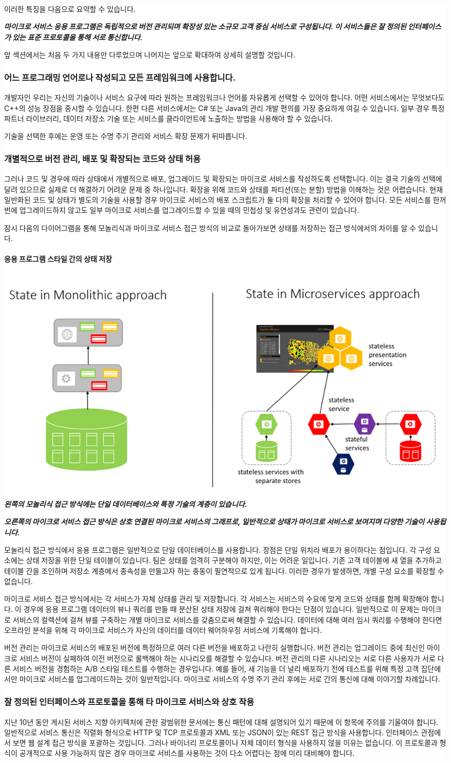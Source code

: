 이러한 특징을 다음으로 요약할 수 있습니다.

***마이크로 서비스 응용 프로그램은 독립적으로 버전 관리되며 확장성 있는 소규모 고객 중심 서비스로 구성됩니다. 이 서비스들은 잘 정의된 인터페이스가 있는 표준 프로토콜을 통해 서로 통신합니다.***

앞 섹션에서는 처음 두 가지 내용만 다루었으며 나머지는 앞으로 확대하여 상세히 설명할 것입니다.

### <a name="written-in-any-programming-language-and-use-any-framework"></a>어느 프로그래밍 언어로나 작성되고 모든 프레임워크에 사용합니다.
개발자인 우리는 자신의 기술이나 서비스 요구에 따라 원하는 프레임워크나 언어를 자유롭게 선택할 수 있어야 합니다. 어떤 서비스에서는 무엇보다도 C++의 성능 장점을 중시할 수 있습니다. 한편 다른 서비스에서는 C# 또는 Java의 관리 개발 편의를 가장 중요하게 여길 수 있습니다. 일부 경우 특정 파트너 라이브러리, 데이터 저장소 기술 또는 서비스를 클라이언트에 노출하는 방법을 사용해야 할 수 있습니다.

기술을 선택한 후에는 운영 또는 수명 주기 관리와 서비스 확장 문제가 뒤따릅니다.

### <a name="allows-code-and-state-to-be-independently-versioned-deployed-and-scaled"></a>개별적으로 버전 관리, 배포 및 확장되는 코드와 상태 허용
그러나 코드 및 경우에 따라 상태에서 개별적으로 배포, 업그레이드 및 확장되는 마이크로 서비스를 작성하도록 선택합니다. 이는 결국 기술의 선택에 달려 있으므로 실제로 더 해결하기 어려운 문제 중 하나입니다. 확장을 위해 코드와 상태를 파티션(또는 분할) 방법을 이해하는 것은 어렵습니다. 현재 일반화된 코드 및 상태가 별도의 기술을 사용할 경우 마이크로 서비스의 배포 스크립트가 둘 다의 확장을 처리할 수 있어야 합니다. 모든 서비스를 한꺼번에 업그레이드하지 않고도 일부 마이크로 서비스를 업그레이드할 수 있을 때의 민첩성 및 유연성과도 관련이 있습니다.

잠시 다음의 다이어그램을 통해 모놀리식과 마이크로 서비스 접근 방식의 비교로 돌아가보면 상태를 저장하는 접근 방식에서의 차이를 알 수 있습니다.

#### <a name="state-storage-between-application-styles"></a>응용 프로그램 스타일 간의 상태 저장
![서비스 패브릭 플랫폼 상태 저장][Image2]

***왼쪽의 모놀리식 접근 방식에는 단일 데이터베이스와 특정 기술의 계층이 있습니다.***

***오른쪽의 마이크로 서비스 접근 방식은 상호 연결된 마이크로 서비스의 그래프로, 일반적으로 상태가 마이크로 서비스로 보여지며 다양한 기술이 사용됩니다.***

모놀리식 접근 방식에서 응용 프로그램은 일반적으로 단일 데이터베이스를 사용합니다. 장점은 단일 위치라 배포가 용이하다는 점입니다. 각 구성 요소에는 상태 저장을 위한 단일 테이블이 있습니다. 팀은 상태를 엄격히 구분해야 하지만, 이는 어려운 일입니다. 기존 고객 테이블에 새 열을 추가하고 테이블 간을 조인하며 저장소 계층에서 종속성을 만들고자 하는 충동이 필연적으로 있게 됩니다. 이러한 경우가 발생하면, 개별 구성 요소를 확장할 수 없습니다. 

마이크로 서비스 접근 방식에서는 각 서비스가 자체 상태를 관리 및 저장합니다. 각 서비스는 서비스의 수요에 맞게 코드와 상태를 함께 확장해야 합니다. 이 경우에 응용 프로그램 데이터의 뷰나 쿼리를 만들 때 분산된 상태 저장에 걸쳐 쿼리해야 한다는 단점이 있습니다. 일반적으로 이 문제는 마이크로 서비스의 컬렉션에 걸쳐 뷰를 구축하는 개별 마이크로 서비스를 갖춤으로써 해결할 수 있습니다. 데이터에 대해 여러 임시 쿼리를 수행해야 한다면 오프라인 분석을 위해 각 마이크로 서비스가 자신의 데이터를 데이터 웨어하우징 서비스에 기록해야 합니다.

버전 관리는 마이크로 서비스의 배포된 버전에 특정하므로 여러 다른 버전을 배포하고 나란히 실행합니다. 버전 관리는 업그레이드 중에 최신인 마이크로 서비스 버전이 실패하여 이전 버전으로 롤백해야 하는 시나리오를 해결할 수 있습니다. 버전 관리의 다른 시나리오는 서로 다른 사용자가 서로 다른 서비스 버전을 경험하는 A/B 스타일 테스트를 수행하는 경우입니다. 예를 들어, 새 기능을 더 널리 배포하기 전에 테스트를 위해 특정 고객 집단에서만 마이크로 서비스를 업그레이드하는 것이 일반적입니다. 마이크로 서비스의 수명 주기 관리 후에는 서로 간의 통신에 대해 이야기할 차례입니다.

### <a name="interacts-with-other-microservices-over-well-defined-interfaces-and-protocols"></a>잘 정의된 인터페이스와 프로토콜을 통해 타 마이크로 서비스와 상호 작용
지난 10년 동안 게시된 서비스 지향 아키텍처에 관한 광범위한 문서에는 통신 패턴에 대해 설명되어 있기 때문에 이 항목에 주의를 기울여야 합니다. 일반적으로 서비스 통신은 직렬화 형식으로 HTTP 및 TCP 프로토콜과 XML 또는 JSON이 있는 REST 접근 방식을 사용합니다. 인터페이스 관점에서 보면 웹 설계 접근 방식을 포괄하는 것입니다. 그러나 바이너리 프로토콜이나 자체 데이터 형식을 사용하지 않을 이유는 없습니다. 이 프로토콜과 형식이 공개적으로 사용 가능하지 않은 경우 마이크로 서비스를 사용하는 것이 다소 어렵다는 점에 미리 대비해야 합니다.


[Image1]: media/service-fabric-overview-microservices/monolithic-vs-micro.png
[Image2]: media/service-fabric-overview-microservices/statemonolithic-vs-micro.png
[Image3]: media/service-fabric-overview-microservices/microservices-migration.png